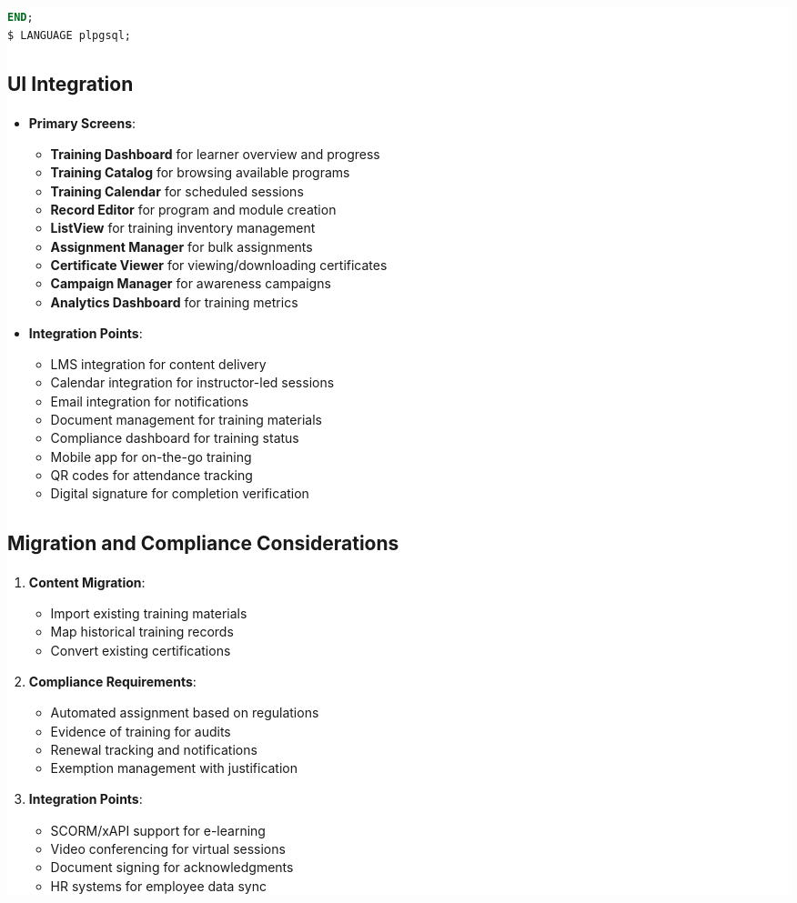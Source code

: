 ```sql
END;
$ LANGUAGE plpgsql;
```

## UI Integration

- **Primary Screens**:
  - **Training Dashboard** for learner overview and progress
  - **Training Catalog** for browsing available programs
  - **Training Calendar** for scheduled sessions
  - **Record Editor** for program and module creation
  - **ListView** for training inventory management
  - **Assignment Manager** for bulk assignments
  - **Certificate Viewer** for viewing/downloading certificates
  - **Campaign Manager** for awareness campaigns
  - **Analytics Dashboard** for training metrics

- **Integration Points**:
  - LMS integration for content delivery
  - Calendar integration for instructor-led sessions
  - Email integration for notifications
  - Document management for training materials
  - Compliance dashboard for training status
  - Mobile app for on-the-go training
  - QR codes for attendance tracking
  - Digital signature for completion verification

## Migration and Compliance Considerations

1. **Content Migration**:
   - Import existing training materials
   - Map historical training records
   - Convert existing certifications

2. **Compliance Requirements**:
   - Automated assignment based on regulations
   - Evidence of training for audits
   - Renewal tracking and notifications
   - Exemption management with justification

3. **Integration Points**:
   - SCORM/xAPI support for e-learning
   - Video conferencing for virtual sessions
   - Document signing for acknowledgments
   - HR systems for employee data sync